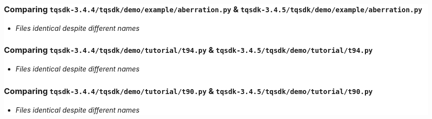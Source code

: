### Comparing `tqsdk-3.4.4/tqsdk/demo/example/aberration.py` & `tqsdk-3.4.5/tqsdk/demo/example/aberration.py`

 * *Files identical despite different names*

### Comparing `tqsdk-3.4.4/tqsdk/demo/tutorial/t94.py` & `tqsdk-3.4.5/tqsdk/demo/tutorial/t94.py`

 * *Files identical despite different names*

### Comparing `tqsdk-3.4.4/tqsdk/demo/tutorial/t90.py` & `tqsdk-3.4.5/tqsdk/demo/tutorial/t90.py`

 * *Files identical despite different names*
